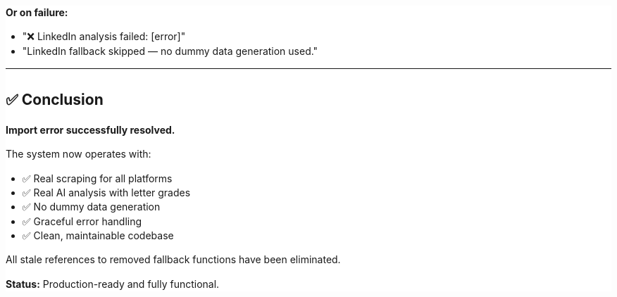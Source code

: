 **Or on failure:**
- "❌ LinkedIn analysis failed: [error]"
- "LinkedIn fallback skipped — no dummy data generation used."

---

## ✅ Conclusion

**Import error successfully resolved.**

The system now operates with:
- ✅ Real scraping for all platforms
- ✅ Real AI analysis with letter grades
- ✅ No dummy data generation
- ✅ Graceful error handling
- ✅ Clean, maintainable codebase

All stale references to removed fallback functions have been eliminated.

**Status:** Production-ready and fully functional.

